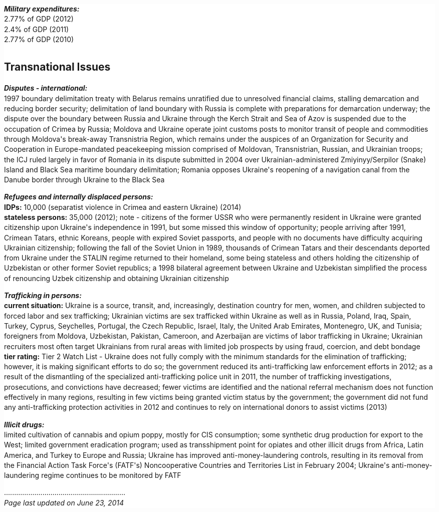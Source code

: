 **_Military expenditures:_**   
2.77% of GDP (2012)   
2.4% of GDP (2011)   
2.77% of GDP (2010)


## Transnational Issues

**_Disputes - international:_**   
1997 boundary delimitation treaty with Belarus remains unratified due to unresolved financial claims, stalling demarcation and reducing border security; delimitation of land boundary with Russia is complete with preparations for demarcation underway; the dispute over the boundary between Russia and Ukraine through the Kerch Strait and Sea of Azov is suspended due to the occupation of Crimea by Russia; Moldova and Ukraine operate joint customs posts to monitor transit of people and commodities through Moldova's break-away Transnistria Region, which remains under the auspices of an Organization for Security and Cooperation in Europe-mandated peacekeeping mission comprised of Moldovan, Transnistrian, Russian, and Ukrainian troops; the ICJ ruled largely in favor of Romania in its dispute submitted in 2004 over Ukrainian-administered Zmiyinyy/Serpilor (Snake) Island and Black Sea maritime boundary delimitation; Romania opposes Ukraine's reopening of a navigation canal from the Danube border through Ukraine to the Black Sea

**_Refugees and internally displaced persons:_**   
**IDPs:** 10,000 (separatist violence in Crimea and eastern Ukraine) (2014)   
**stateless persons:** 35,000 (2012); note - citizens of the former USSR who were permanently resident in Ukraine were granted citizenship upon Ukraine's independence in 1991, but some missed this window of opportunity; people arriving after 1991, Crimean Tatars, ethnic Koreans, people with expired Soviet passports, and people with no documents have difficulty acquiring Ukrainian citizenship; following the fall of the Soviet Union in 1989, thousands of Crimean Tatars and their descendants deported from Ukraine under the STALIN regime returned to their homeland, some being stateless and others holding the citizenship of Uzbekistan or other former Soviet republics; a 1998 bilateral agreement between Ukraine and Uzbekistan simplified the process of renouncing Uzbek citizenship and obtaining Ukrainian citizenship

**_Trafficking in persons:_**   
**current situation:** Ukraine is a source, transit, and, increasingly, destination country for men, women, and children subjected to forced labor and sex trafficking; Ukrainian victims are sex trafficked within Ukraine as well as in Russia, Poland, Iraq, Spain, Turkey, Cyprus, Seychelles, Portugal, the Czech Republic, Israel, Italy, the United Arab Emirates, Montenegro, UK, and Tunisia; foreigners from Moldova, Uzbekistan, Pakistan, Cameroon, and Azerbaijan are victims of labor trafficking in Ukraine; Ukrainian recruiters most often target Ukrainians from rural areas with limited job prospects by using fraud, coercion, and debt bondage   
**tier rating:** Tier 2 Watch List - Ukraine does not fully comply with the minimum standards for the elimination of trafficking; however, it is making significant efforts to do so; the government reduced its anti-trafficking law enforcement efforts in 2012; as a result of the dismantling of the specialized anti-trafficking police unit in 2011, the number of trafficking investigations, prosecutions, and convictions have decreased; fewer victims are identified and the national referral mechanism does not function effectively in many regions, resulting in few victims being granted victim status by the government; the government did not fund any anti-trafficking protection activities in 2012 and continues to rely on international donors to assist victims (2013)

**_Illicit drugs:_**   
limited cultivation of cannabis and opium poppy, mostly for CIS consumption; some synthetic drug production for export to the West; limited government eradication program; used as transshipment point for opiates and other illicit drugs from Africa, Latin America, and Turkey to Europe and Russia; Ukraine has improved anti-money-laundering controls, resulting in its removal from the Financial Action Task Force's (FATF's) Noncooperative Countries and Territories List in February 2004; Ukraine's anti-money-laundering regime continues to be monitored by FATF


............................................................   
_Page last updated on June 23, 2014_

